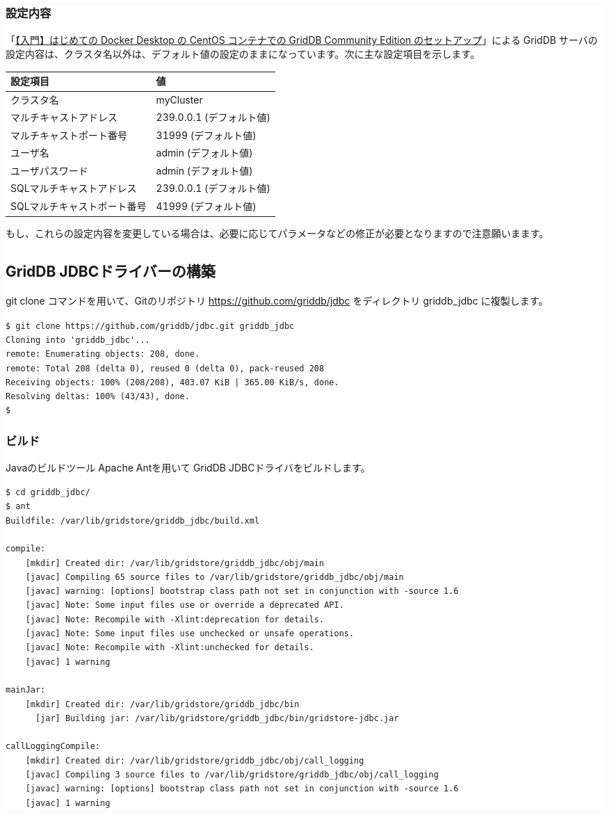 ### 設定内容

「[【入門】はじめての Docker Desktop の CentOS コンテナでの GridDB Community Edition のセットアップ](2021-01-12_CentOS_Docker_DockerDesktop_GridDB_a8fbb6911551bc98c041.md)」による GridDB サーバの設定内容は、クラスタ名以外は、デフォルト値の設定のままになっています。次に主な設定項目を示します。

|設定項目|値|
|:----|:----|
|クラスタ名|myCluster|
|マルチキャストアドレス|239.0.0.1 (デフォルト値)|
|マルチキャストポート番号|31999 (デフォルト値)|
|ユーザ名|admin (デフォルト値)|
|ユーザパスワード|admin (デフォルト値)|
|SQLマルチキャストアドレス|239.0.0.1 (デフォルト値)|
|SQLマルチキャストポート番号|41999 (デフォルト値)|

もし、これらの設定内容を変更している場合は、必要に応じてパラメータなどの修正が必要となりますので注意願いまます。

## GridDB JDBCドライバーの構築

git clone コマンドを用いて、Gitのリポジトリ https://github.com/griddb/jdbc をディレクトリ griddb_jdbc に複製します。

```
$ git clone https://github.com/griddb/jdbc.git griddb_jdbc
Cloning into 'griddb_jdbc'...
remote: Enumerating objects: 208, done.
remote: Total 208 (delta 0), reused 0 (delta 0), pack-reused 208
Receiving objects: 100% (208/208), 403.07 KiB | 365.00 KiB/s, done.
Resolving deltas: 100% (43/43), done.
$
```

### ビルド

Javaのビルドツール Apache Antを用いて GridDB JDBCドライバをビルドします。

```
$ cd griddb_jdbc/
$ ant
Buildfile: /var/lib/gridstore/griddb_jdbc/build.xml

compile:
    [mkdir] Created dir: /var/lib/gridstore/griddb_jdbc/obj/main
    [javac] Compiling 65 source files to /var/lib/gridstore/griddb_jdbc/obj/main
    [javac] warning: [options] bootstrap class path not set in conjunction with -source 1.6
    [javac] Note: Some input files use or override a deprecated API.
    [javac] Note: Recompile with -Xlint:deprecation for details.
    [javac] Note: Some input files use unchecked or unsafe operations.
    [javac] Note: Recompile with -Xlint:unchecked for details.
    [javac] 1 warning

mainJar:
    [mkdir] Created dir: /var/lib/gridstore/griddb_jdbc/bin
      [jar] Building jar: /var/lib/gridstore/griddb_jdbc/bin/gridstore-jdbc.jar

callLoggingCompile:
    [mkdir] Created dir: /var/lib/gridstore/griddb_jdbc/obj/call_logging
    [javac] Compiling 3 source files to /var/lib/gridstore/griddb_jdbc/obj/call_logging
    [javac] warning: [options] bootstrap class path not set in conjunction with -source 1.6
    [javac] 1 warning

```